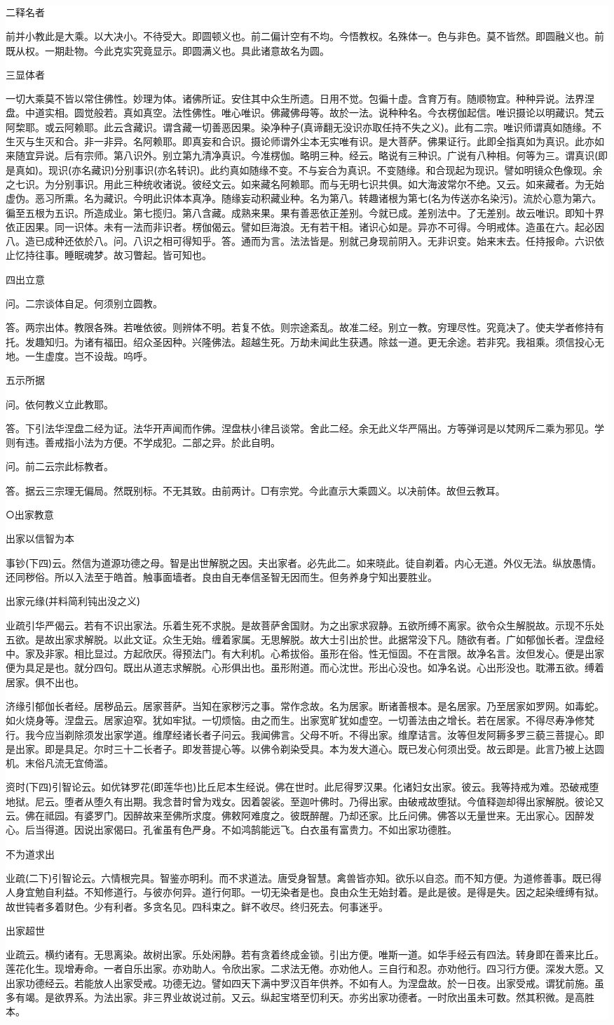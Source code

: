 二释名者  

前并小教此是大乘。以大决小。不待受大。即圆顿义也。前二偏计空有不均。今悟教权。名殊体一。色与非色。莫不皆然。即圆融义也。前既从权。一期赴物。今此克实究竟显示。即圆满义也。具此诸意故名为圆。  

三显体者  

一切大乘莫不皆以常住佛性。妙理为体。诸佛所证。安住其中众生所遗。日用不觉。包徧十虚。含育万有。随顺物宜。种种异说。法界涅盘。中道实相。圆觉般若。真如真空。法性佛性。唯心唯识。佛藏佛母等。故於一法。说种种名。今衣楞伽起信。唯识摄论以明藏识。梵云阿棃耶。或云阿赖耶。此云含藏识。谓含藏一切善恶因果。染净种子(真谛翻无没识亦取任持不失之义)。此有二宗。唯识师谓真如随缘。不生灭与生灭和合。非一非异。名阿赖耶。即真妄和合识。摄论师谓外尘本无实唯有识。是大菩萨。佛果证行。此即全指真如为真识。此亦如来随宜异说。后有宗师。第八识外。别立第九清净真识。今准楞伽。略明三种。经云。略说有三种识。广说有八种相。何等为三。谓真识(即是真如)。现识(亦名藏识)分别事识(亦名转识)。此约真如随缘不变。不与妄合为真识。不变随缘。和合现起为现识。譬如明镜众色像现。余之七识。为分别事识。用此三种统收诸说。彼经文云。如来藏名阿赖耶。而与无明七识共俱。如大海波常尔不绝。又云。如来藏者。为无始虚伪。恶习所熏。名为藏识。今明此识体本真净。随缘妄动积藏业种。名为第八。转趣诸根为第七(名为传送亦名染污)。流於心意为第六。徧至五根为五识。所造成业。第七揽归。第八含藏。成熟来果。果有善恶依正差别。今就已成。差别法中。了无差别。故云唯识。即知十界依正因果。同一识体。未有一法而非识者。楞伽偈云。譬如巨海浪。无有若干相。诸识心如是。异亦不可得。今明戒体。造虽在六。起必因八。造已成种还依於八。问。八识之相可得知乎。答。通而为言。法法皆是。别就己身现前阴入。无非识变。始来末去。任持报命。六识依止忆持往事。睡眠魂梦。故习瞥起。皆可知也。  

四出立意  

问。二宗谈体自足。何须别立圆教。  

答。两宗出体。教限各殊。若唯依彼。则辨体不明。若复不依。则宗途紊乱。故准二经。别立一教。穷理尽性。究竟决了。使夫学者修持有托。发趣知归。为诸有福田。绍众圣因种。兴隆佛法。超越生死。万劫未闻此生获遇。除兹一道。更无余途。若非究。我祖乘。须信投心无地。一生虚度。岂不设哉。呜呼。  

五示所据  

问。依何教义立此教耶。  

答。下引法华涅盘二经为证。法华开声闻而作佛。涅盘枎小律吕谈常。舍此二经。余无此义华严隔出。方等弹诃是以梵网斥二乘为邪见。学则有违。善戒指小法为方便。不学成犯。二部之异。於此自明。  

问。前二云宗此标教者。  

答。据云三宗理无偏局。然既别标。不无其致。由前两计。□有宗党。今此直示大乘圆义。以决前体。故但云教耳。  

○出家教意  

出家以信智为本  

事钞(下四)云。然信为道源功德之母。智是出世解脱之因。夫出家者。必先此二。如来晓此。徒自剃着。内心无道。外仪无法。纵放愚情。还同秽俗。所以入法至于皓首。触事面墙者。良由自无奉信圣智无因而生。但务养身宁知出要胜业。  

出家元缘(并料简利钝出没之义)  

业疏引华严偈云。若有不识出家法。乐着生死不求脱。是故菩萨舍国财。为之出家求寂静。五欲所缚不离家。欲令众生解脱故。示现不乐处五欲。是故出家求解脱。以此文证。众生无始。缠着家属。无思解脱。故大士引出於世。此据常没下凡。随欲有者。广如郁伽长者。涅盘经中。家及非家。相比显过。方起欣厌。得预法门。有大利机。心希拔俗。虽形在俗。性无恒固。不在言限。故净名言。汝但发心。便是出家便为具足是也。就分四句。既出从道志求解脱。心形俱出也。虽形附道。而心沈世。形出心没也。如净名说。心出形没也。耽滞五欲。缚着居家。俱不出也。  

济缘引郁伽长者经。居秽品云。居家菩萨。当知在家秽污之事。常作念故。名为居家。断诸善根本。是名居家。乃至居家如罗网。如毒蛇。如火烧身等。涅盘云。居家迫窄。犹如牢狱。一切烦恼。由之而生。出家宽旷犹如虚空。一切善法由之增长。若在居家。不得尽寿净修梵行。我今应当剃除须发出家学道。维摩经诸长者子问云。我闻佛言。父母不听。不得出家。维摩诘言。汝等但发阿耨多罗三藐三菩提心。即是出家。即是具足。尔时三十二长者子。即发菩提心等。以佛令剃染受具。本为发大道心。既已发心何须出受。故云即是。此言乃被上达圆机。末俗凡流无宜倚滥。  

资时(下四)引智论云。如优钵罗花(即莲华也)比丘尼本生经说。佛在世时。此尼得罗汉果。化诸妇女出家。彼云。我等持戒为难。恐破戒堕地狱。尼云。堕者从堕久有出期。我念昔时曾为戏女。因着袈裟。至迦叶佛时。乃得出家。由破戒故堕狱。今值释迦却得出家解脱。彼论又云。佛在祗园。有婆罗门。因醉故来至佛所求度。佛敕阿难度之。彼既醉醒。乃却还家。比丘问佛。佛答以无量世来。无出家心。因醉发心。后当得道。因说出家偈曰。孔雀虽有色严身。不如鸿鹄能远飞。白衣虽有富贵力。不如出家功德胜。  

不为道求出  

业疏(二下)引智论云。六情根完具。智鉴亦明利。而不求道法。唐受身智慧。禽兽皆亦知。欲乐以自恣。而不知方便。为道修善事。既已得人身宜勉自利益。不知修道行。与彼亦何异。道行何耶。一切无染者是也。良由众生无始封着。是此是彼。是得是失。因之起染缠缚有狱。故世钝者多着财色。少有利者。多贪名见。四科束之。鲜不收尽。终归死去。何事迷乎。  

出家超世  

业疏云。横约诸有。无思离染。故树出家。乐处闲静。若有贪着终成金锁。引出方便。唯斯一道。如华手经云有四法。转身即在善来比丘。莲花化生。现增寿命。一者自乐出家。亦劝助人。令欣出家。二求法无倦。亦劝他人。三自行和忍。亦劝他行。四习行方便。深发大愿。又出家功德经云。若能放人出家受戒。功德无边。譬如四天下满中罗汉百年供养。不如有人。为涅盘故。於一日夜。出家受戒。谓犹前施。虽多有竭。是欲界系。为法出家。非三界业故说过前。又云。纵起宝塔至忉利天。亦劣出家功德者。一时欣出虽未可数。然其积微。是高胜本。  
